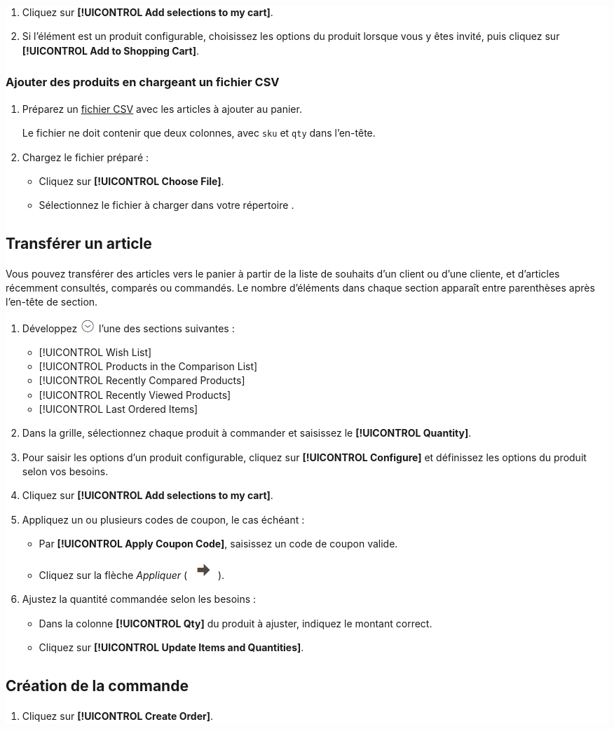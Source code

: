 1. Cliquez sur **[!UICONTROL Add selections to my cart]**.

1. Si l’élément est un produit configurable, choisissez les options du produit lorsque vous y êtes invité, puis cliquez sur **[!UICONTROL Add to Shopping Cart]**.

### Ajouter des produits en chargeant un fichier CSV

1. Préparez un [fichier CSV](../systems/data-csv.md) avec les articles à ajouter au panier.

   Le fichier ne doit contenir que deux colonnes, avec `sku` et `qty` dans l’en-tête.

1. Chargez le fichier préparé :

   - Cliquez sur **[!UICONTROL Choose File]**.

   - Sélectionnez le fichier à charger dans votre répertoire .

## Transférer un article

Vous pouvez transférer des articles vers le panier à partir de la liste de souhaits d’un client ou d’une cliente, et d’articles récemment consultés, comparés ou commandés. Le nombre d’éléments dans chaque section apparaît entre parenthèses après l’en-tête de section.

1. Développez ![Sélecteur de développement](../assets/icon-display-expand.png) l’une des sections suivantes :

   - [!UICONTROL Wish List]
   - [!UICONTROL Products in the Comparison List]
   - [!UICONTROL Recently Compared Products]
   - [!UICONTROL Recently Viewed Products]
   - [!UICONTROL Last Ordered Items]

1. Dans la grille, sélectionnez chaque produit à commander et saisissez le **[!UICONTROL Quantity]**.

1. Pour saisir les options d’un produit configurable, cliquez sur **[!UICONTROL Configure]** et définissez les options du produit selon vos besoins.

1. Cliquez sur **[!UICONTROL Add selections to my cart]**.

1. Appliquez un ou plusieurs codes de coupon, le cas échéant :

   - Par **[!UICONTROL Apply Coupon Code]**, saisissez un code de coupon valide.

   - Cliquez sur la flèche _Appliquer_ ( ![icône de flèche](../assets/icon-apply-arrow.png) ).

1. Ajustez la quantité commandée selon les besoins :

   - Dans la colonne **[!UICONTROL Qty]** du produit à ajuster, indiquez le montant correct.

   - Cliquez sur **[!UICONTROL Update Items and Quantities]**.

## Création de la commande

1. Cliquez sur **[!UICONTROL Create Order]**.
